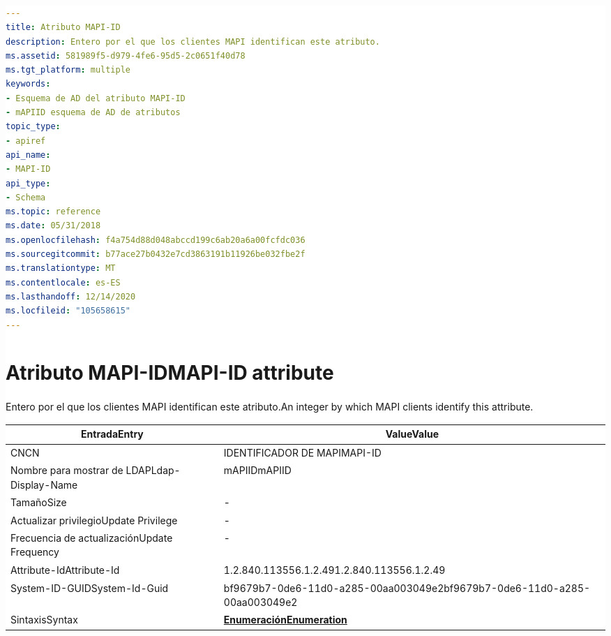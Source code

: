 ```yaml
---
title: Atributo MAPI-ID
description: Entero por el que los clientes MAPI identifican este atributo.
ms.assetid: 581989f5-d979-4fe6-95d5-2c0651f40d78
ms.tgt_platform: multiple
keywords:
- Esquema de AD del atributo MAPI-ID
- mAPIID esquema de AD de atributos
topic_type:
- apiref
api_name:
- MAPI-ID
api_type:
- Schema
ms.topic: reference
ms.date: 05/31/2018
ms.openlocfilehash: f4a754d88d048abccd199c6ab20a6a00fcfdc036
ms.sourcegitcommit: b77ace27b0432e7cd3863191b11926be032fbe2f
ms.translationtype: MT
ms.contentlocale: es-ES
ms.lasthandoff: 12/14/2020
ms.locfileid: "105658615"
---
```

# <a name="mapi-id-attribute"></a><span data-ttu-id="ef6f8-105">Atributo MAPI-ID</span><span class="sxs-lookup"><span data-stu-id="ef6f8-105">MAPI-ID attribute</span></span>

<span data-ttu-id="ef6f8-106">Entero por el que los clientes MAPI identifican este atributo.</span><span class="sxs-lookup"><span data-stu-id="ef6f8-106">An integer by which MAPI clients identify this attribute.</span></span>



| <span data-ttu-id="ef6f8-107">Entrada</span><span class="sxs-lookup"><span data-stu-id="ef6f8-107">Entry</span></span> | <span data-ttu-id="ef6f8-108">Value</span><span class="sxs-lookup"><span data-stu-id="ef6f8-108">Value</span></span> |
|-------------------|--------------------------------------|
| <span data-ttu-id="ef6f8-109">CN</span><span class="sxs-lookup"><span data-stu-id="ef6f8-109">CN</span></span>                | <span data-ttu-id="ef6f8-110">IDENTIFICADOR DE MAPI</span><span class="sxs-lookup"><span data-stu-id="ef6f8-110">MAPI-ID</span></span>                              |
| <span data-ttu-id="ef6f8-111">Nombre para mostrar de LDAP</span><span class="sxs-lookup"><span data-stu-id="ef6f8-111">Ldap-Display-Name</span></span> | <span data-ttu-id="ef6f8-112">mAPIID</span><span class="sxs-lookup"><span data-stu-id="ef6f8-112">mAPIID</span></span>                               |
| <span data-ttu-id="ef6f8-113">Tamaño</span><span class="sxs-lookup"><span data-stu-id="ef6f8-113">Size</span></span>              | \-                                   |
| <span data-ttu-id="ef6f8-114">Actualizar privilegio</span><span class="sxs-lookup"><span data-stu-id="ef6f8-114">Update Privilege</span></span>  | \-                                   |
| <span data-ttu-id="ef6f8-115">Frecuencia de actualización</span><span class="sxs-lookup"><span data-stu-id="ef6f8-115">Update Frequency</span></span>  | \-                                   |
| <span data-ttu-id="ef6f8-116">Attribute-Id</span><span class="sxs-lookup"><span data-stu-id="ef6f8-116">Attribute-Id</span></span>      | <span data-ttu-id="ef6f8-117">1.2.840.113556.1.2.49</span><span class="sxs-lookup"><span data-stu-id="ef6f8-117">1.2.840.113556.1.2.49</span></span>                |
| <span data-ttu-id="ef6f8-118">System-ID-GUID</span><span class="sxs-lookup"><span data-stu-id="ef6f8-118">System-Id-Guid</span></span>    | <span data-ttu-id="ef6f8-119">bf9679b7-0de6-11d0-a285-00aa003049e2</span><span class="sxs-lookup"><span data-stu-id="ef6f8-119">bf9679b7-0de6-11d0-a285-00aa003049e2</span></span> |
| <span data-ttu-id="ef6f8-120">Sintaxis</span><span class="sxs-lookup"><span data-stu-id="ef6f8-120">Syntax</span></span>            | [<span data-ttu-id="ef6f8-121">**Enumeración**</span><span class="sxs-lookup"><span data-stu-id="ef6f8-121">**Enumeration**</span></span>](s-enumeration.md) |
